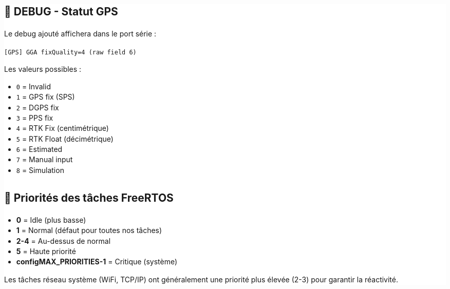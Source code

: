 ## 🐛 DEBUG - Statut GPS

Le debug ajouté affichera dans le port série :
```
[GPS] GGA fixQuality=4 (raw field 6)
```

Les valeurs possibles :
- `0` = Invalid
- `1` = GPS fix (SPS)
- `2` = DGPS fix
- `3` = PPS fix
- `4` = RTK Fix (centimétrique)
- `5` = RTK Float (décimétrique)
- `6` = Estimated
- `7` = Manual input
- `8` = Simulation

## 🚦 Priorités des tâches FreeRTOS

- **0** = Idle (plus basse)
- **1** = Normal (défaut pour toutes nos tâches)
- **2-4** = Au-dessus de normal
- **5** = Haute priorité
- **configMAX_PRIORITIES-1** = Critique (système)

Les tâches réseau système (WiFi, TCP/IP) ont généralement une priorité plus élevée (2-3) pour garantir la réactivité.


